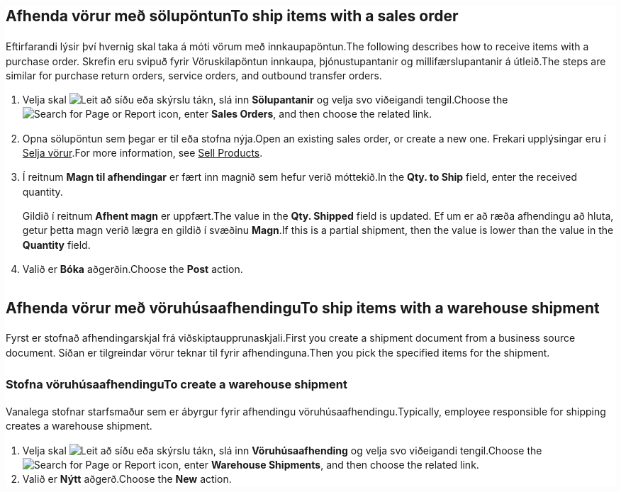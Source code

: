 ## <a name="to-ship-items-with-a-sales-order"></a><span data-ttu-id="135e3-109">Afhenda vörur með sölupöntun</span><span class="sxs-lookup"><span data-stu-id="135e3-109">To ship items with a sales order</span></span>
<span data-ttu-id="135e3-110">Eftirfarandi lýsir því hvernig skal taka á móti vörum með innkaupapöntun.</span><span class="sxs-lookup"><span data-stu-id="135e3-110">The following describes how to receive items with a purchase order.</span></span> <span data-ttu-id="135e3-111">Skrefin eru svipuð fyrir Vöruskilapöntun innkaupa, þjónustupantanir og millifærslupantanir á útleið.</span><span class="sxs-lookup"><span data-stu-id="135e3-111">The steps are similar for purchase return orders, service orders, and outbound transfer orders.</span></span>  
1. <span data-ttu-id="135e3-112">Velja skal ![Leit að síðu eða skýrslu](media/ui-search/search_small.png "Leit að síðu eða skýrslu táknið") tákn, slá inn  **Sölupantanir** og velja svo viðeigandi tengil.</span><span class="sxs-lookup"><span data-stu-id="135e3-112">Choose the ![Search for Page or Report](media/ui-search/search_small.png "Search for Page or Report icon") icon, enter **Sales Orders**, and then choose the related link.</span></span>
2. <span data-ttu-id="135e3-113">Opna sölupöntun sem þegar er til eða stofna nýja.</span><span class="sxs-lookup"><span data-stu-id="135e3-113">Open an existing sales order, or create a new one.</span></span> <span data-ttu-id="135e3-114">Frekari upplýsingar eru í [Selja vörur](sales-how-sell-products.md).</span><span class="sxs-lookup"><span data-stu-id="135e3-114">For more information, see [Sell Products](sales-how-sell-products.md).</span></span>
3. <span data-ttu-id="135e3-115">Í reitnum **Magn til afhendingar** er fært inn magnið sem hefur verið móttekið.</span><span class="sxs-lookup"><span data-stu-id="135e3-115">In the **Qty. to Ship** field, enter the received quantity.</span></span>

    <span data-ttu-id="135e3-116">Gildið í reitnum **Afhent magn** er uppfært.</span><span class="sxs-lookup"><span data-stu-id="135e3-116">The value in the **Qty. Shipped** field is updated.</span></span> <span data-ttu-id="135e3-117">Ef um er að ræða afhendingu að hluta, getur þetta magn verið lægra en gildið í svæðinu **Magn**.</span><span class="sxs-lookup"><span data-stu-id="135e3-117">If this is a partial shipment, then the value is lower than the value in the **Quantity** field.</span></span>
4. <span data-ttu-id="135e3-118">Valið er **Bóka** aðgerðin.</span><span class="sxs-lookup"><span data-stu-id="135e3-118">Choose the **Post** action.</span></span>

## <a name="to-ship-items-with-a-warehouse-shipment"></a><span data-ttu-id="135e3-119">Afhenda vörur með vöruhúsaafhendingu</span><span class="sxs-lookup"><span data-stu-id="135e3-119">To ship items with a warehouse shipment</span></span>
<span data-ttu-id="135e3-120">Fyrst er stofnað afhendingarskjal frá viðskiptaupprunaskjali.</span><span class="sxs-lookup"><span data-stu-id="135e3-120">First you create a shipment document from a business source document.</span></span> <span data-ttu-id="135e3-121">Síðan er tilgreindar vörur teknar til fyrir afhendinguna.</span><span class="sxs-lookup"><span data-stu-id="135e3-121">Then you pick the specified items for the shipment.</span></span>

### <a name="to-create-a-warehouse-shipment"></a><span data-ttu-id="135e3-122">Stofna vöruhúsaafhendingu</span><span class="sxs-lookup"><span data-stu-id="135e3-122">To create a warehouse shipment</span></span>
<span data-ttu-id="135e3-123">Vanalega stofnar starfsmaður sem er ábyrgur fyrir afhendingu vöruhúsaafhendingu.</span><span class="sxs-lookup"><span data-stu-id="135e3-123">Typically, employee responsible for shipping creates a warehouse shipment.</span></span>
1.  <span data-ttu-id="135e3-124">Velja skal ![Leit að síðu eða skýrslu](media/ui-search/search_small.png "Leit að síðu eða skýrslu táknið") tákn, slá inn **Vöruhúsaafhending** og velja svo viðeigandi tengil.</span><span class="sxs-lookup"><span data-stu-id="135e3-124">Choose the ![Search for Page or Report](media/ui-search/search_small.png "Search for Page or Report icon") icon, enter **Warehouse Shipments**, and then choose the related link.</span></span>  
2.  <span data-ttu-id="135e3-125">Valið er **Nýtt** aðgerð.</span><span class="sxs-lookup"><span data-stu-id="135e3-125">Choose the **New** action.</span></span>  
